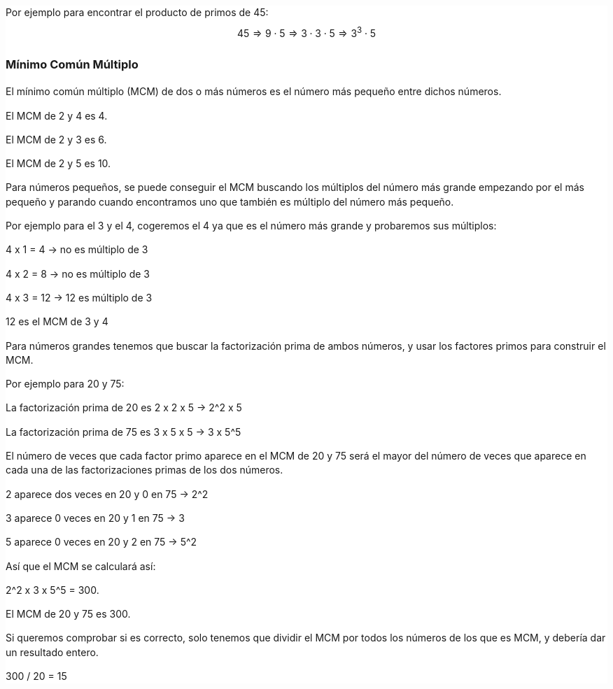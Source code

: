 Por ejemplo para encontrar el producto de primos de 45:
$$
45\Longrightarrow9\cdot5\Longrightarrow3\cdot3\cdot5\Longrightarrow3^3\cdot5
$$




### Mínimo Común Múltiplo

El mínimo común múltiplo (MCM) de dos o más números es el número más pequeño entre dichos números.

El MCM de 2 y 4 es 4.

El MCM de 2 y 3 es 6.

El MCM de 2 y 5 es 10.

Para números pequeños, se puede conseguir el MCM buscando los múltiplos del número más grande empezando por el más pequeño y parando cuando encontramos uno que también es múltiplo del número más pequeño.

Por ejemplo para el 3 y el 4, cogeremos el 4 ya que es el número más grande y probaremos sus múltiplos:

4 x 1 = 4 -> no es múltiplo de 3

4 x 2 = 8 -> no es múltiplo de 3

4 x 3 = 12 -> 12 es múltiplo de 3

12 es el MCM de 3 y 4



Para números grandes tenemos que buscar la factorización prima de ambos números, y usar los factores primos para construir el MCM.

Por ejemplo para 20 y 75:

La factorización prima de 20 es 2 x 2 x 5 -> 2^2 x 5

La factorización prima de 75 es 3 x 5 x 5 -> 3 x 5^5

El número de veces que cada factor primo aparece en el MCM de 20 y 75 será el mayor del número de veces que aparece en cada una de las factorizaciones primas de los dos números.

2 aparece dos veces en 20 y 0 en 75 -> 2^2

3 aparece 0 veces en 20 y 1 en 75 -> 3

5 aparece 0 veces en 20 y 2 en 75 -> 5^2

Así que el MCM se calculará así:

2^2 x 3 x 5^5 = 300.

El MCM de 20 y 75 es 300.

Si queremos comprobar si es correcto, solo tenemos que dividir el MCM por todos los números de los que es MCM, y debería dar un resultado entero.

300 / 20 = 15
